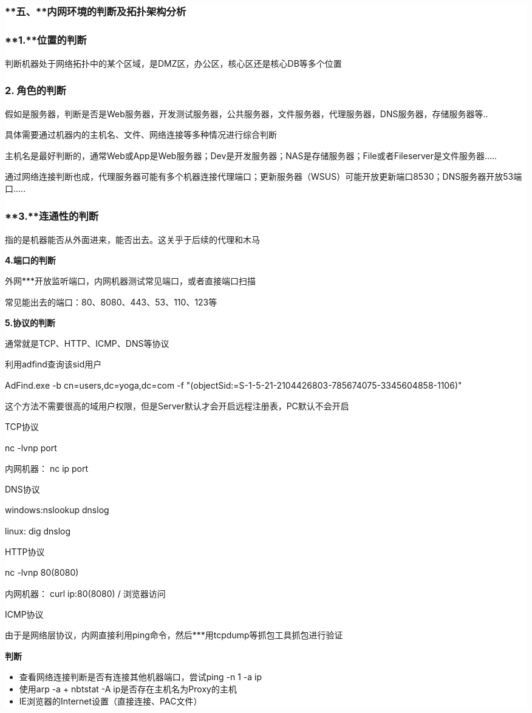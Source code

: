 ### **五、****内网环境的判断及拓扑架构分析**

### **1.****位置的判断**

判断机器处于网络拓扑中的某个区域，是DMZ区，办公区，核心区还是核心DB等多个位置

### **2.** **角色的判断**

假如是服务器，判断是否是Web服务器，开发测试服务器，公共服务器，文件服务器，代理服务器，DNS服务器，存储服务器等..

具体需要通过机器内的主机名、文件、网络连接等多种情况进行综合判断

主机名是最好判断的，通常Web或App是Web服务器；Dev是开发服务器；NAS是存储服务器；File或者Fileserver是文件服务器…..

通过网络连接判断也成，代理服务器可能有多个机器连接代理端口；更新服务器（WSUS）可能开放更新端口8530；DNS服务器开放53端口…..

### **3.****连通性的判断**

指的是机器能否从外面进来，能否出去。这关乎于后续的代理和木马

**4.端口的判断**

外网***开放监听端口，内网机器测试常见端口，或者直接端口扫描

常见能出去的端口：80、8080、443、53、110、123等

**5.协议的判断**

通常就是TCP、HTTP、ICMP、DNS等协议

利用adfind查询该sid用户

AdFind.exe -b cn=users,dc=yoga,dc=com -f "(objectSid:=S-1-5-21-2104426803-785674075-3345604858-1106)"

这个方法不需要很高的域用户权限，但是Server默认才会开启远程注册表，PC默认不会开启

TCP协议

nc -lvnp port

内网机器： nc ip port

DNS协议

windows:nslookup dnslog

linux: dig dnslog

HTTP协议

nc -lvnp 80(8080)

内网机器： curl ip:80(8080) / 浏览器访问

ICMP协议

由于是网络层协议，内网直接利用ping命令，然后***用tcpdump等抓包工具抓包进行验证

**判断**

- 查看网络连接判断是否有连接其他机器端口，尝试ping -n 1 -a ip
- 使用arp -a + nbtstat -A ip是否存在主机名为Proxy的主机
- IE浏览器的Internet设置（直接连接、PAC文件）
